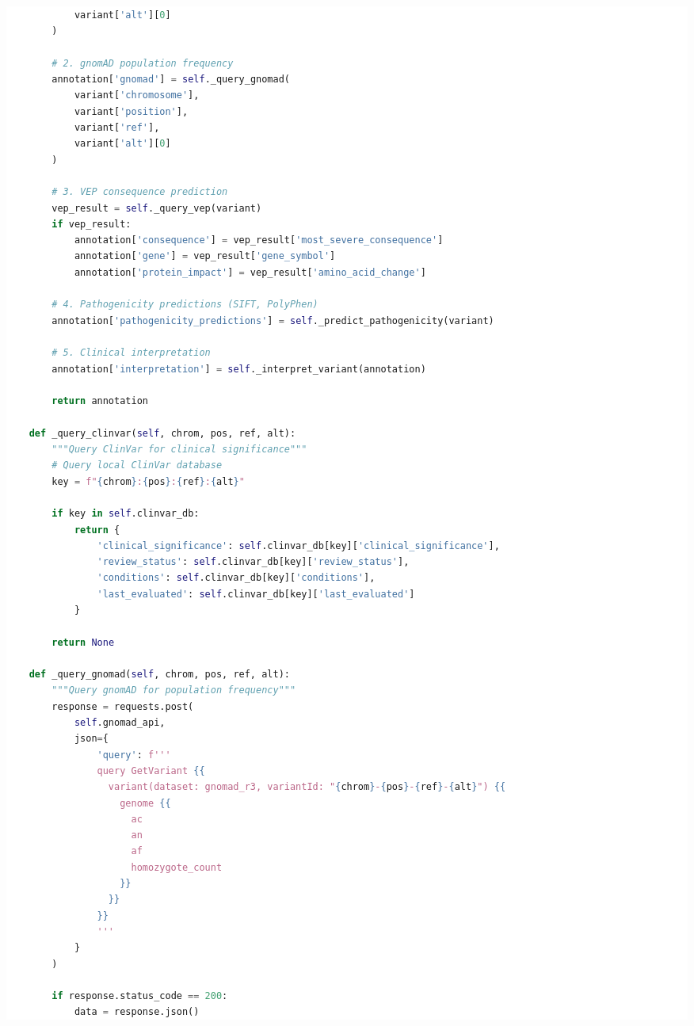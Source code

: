 ```python
            variant['alt'][0]
        )

        # 2. gnomAD population frequency
        annotation['gnomad'] = self._query_gnomad(
            variant['chromosome'],
            variant['position'],
            variant['ref'],
            variant['alt'][0]
        )

        # 3. VEP consequence prediction
        vep_result = self._query_vep(variant)
        if vep_result:
            annotation['consequence'] = vep_result['most_severe_consequence']
            annotation['gene'] = vep_result['gene_symbol']
            annotation['protein_impact'] = vep_result['amino_acid_change']

        # 4. Pathogenicity predictions (SIFT, PolyPhen)
        annotation['pathogenicity_predictions'] = self._predict_pathogenicity(variant)

        # 5. Clinical interpretation
        annotation['interpretation'] = self._interpret_variant(annotation)

        return annotation

    def _query_clinvar(self, chrom, pos, ref, alt):
        """Query ClinVar for clinical significance"""
        # Query local ClinVar database
        key = f"{chrom}:{pos}:{ref}:{alt}"

        if key in self.clinvar_db:
            return {
                'clinical_significance': self.clinvar_db[key]['clinical_significance'],
                'review_status': self.clinvar_db[key]['review_status'],
                'conditions': self.clinvar_db[key]['conditions'],
                'last_evaluated': self.clinvar_db[key]['last_evaluated']
            }

        return None

    def _query_gnomad(self, chrom, pos, ref, alt):
        """Query gnomAD for population frequency"""
        response = requests.post(
            self.gnomad_api,
            json={
                'query': f'''
                query GetVariant {{
                  variant(dataset: gnomad_r3, variantId: "{chrom}-{pos}-{ref}-{alt}") {{
                    genome {{
                      ac
                      an
                      af
                      homozygote_count
                    }}
                  }}
                }}
                '''
            }
        )

        if response.status_code == 200:
            data = response.json()
```